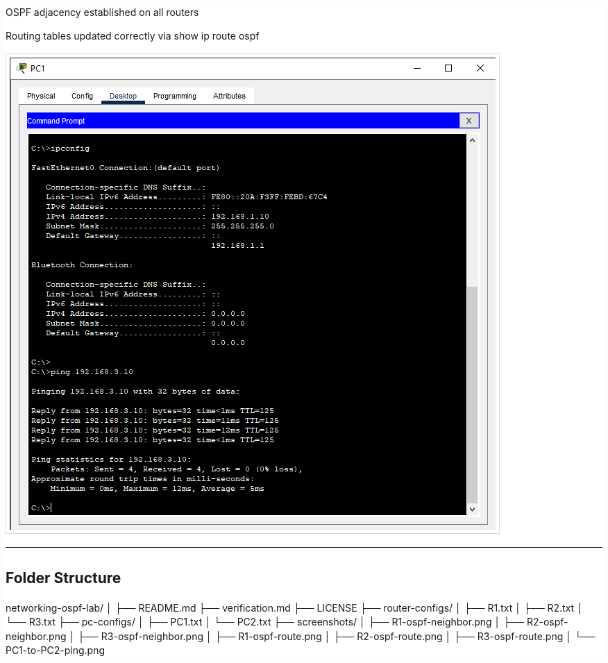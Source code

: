 OSPF adjacency established on all routers

Routing tables updated correctly via show ip route ospf

<img src="screenshots\PC1-to-PC2-ping.png" alt="PING RESULT" style="border:1px solid #ddd; padding:5px; max-width:100%; height:auto;">

---

## Folder Structure

networking-ospf-lab/
│
├── README.md
├── verification.md
├── LICENSE
├── router-configs/
│   ├── R1.txt
│   ├── R2.txt
│   └── R3.txt
├── pc-configs/
│   ├── PC1.txt
│   └── PC2.txt
├── screenshots/
│   ├── R1-ospf-neighbor.png
│   ├── R2-ospf-neighbor.png
│   ├── R3-ospf-neighbor.png
│   ├── R1-ospf-route.png
│   ├── R2-ospf-route.png
│   ├── R3-ospf-route.png
│   └── PC1-to-PC2-ping.png